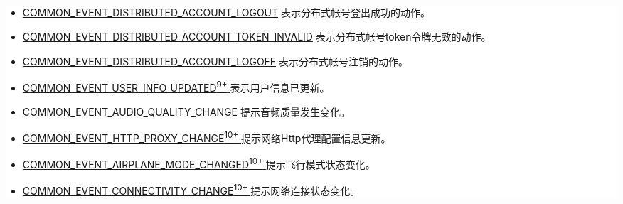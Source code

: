 * [COMMON_EVENT_DISTRIBUTED_ACCOUNT_LOGOUT](./common_event/commonEvent-account.md#common_event_distributed_account_logout)
表示分布式帐号登出成功的动作。

* [COMMON_EVENT_DISTRIBUTED_ACCOUNT_TOKEN_INVALID](./common_event/commonEvent-account.md#common_event_distributed_account_token_invalid)
表示分布式帐号token令牌无效的动作。

* [COMMON_EVENT_DISTRIBUTED_ACCOUNT_LOGOFF](./common_event/commonEvent-account.md#common_event_distributed_account_logoff)
表示分布式帐号注销的动作。

* [COMMON_EVENT_USER_INFO_UPDATED<sup>9+</sup> ](./common_event/commonEvent-account.md#common_event_user_info_updated9)
表示用户信息已更新。

* [COMMON_EVENT_AUDIO_QUALITY_CHANGE](./common_event/commonEvent-telephony.md#common_event_audio_quality_change)
提示音频质量发生变化。

* [COMMON_EVENT_HTTP_PROXY_CHANGE<sup>10+</sup> ](./common_event/commonEvent-netmanager.md#common_event_http_proxy_change10)
提示网络Http代理配置信息更新。

* [COMMON_EVENT_AIRPLANE_MODE_CHANGED<sup>10+</sup> ](./common_event/commonEvent-netmanager.md#common_event_airplane_mode_changed10)
提示飞行模式状态变化。

* [COMMON_EVENT_CONNECTIVITY_CHANGE<sup>10+</sup> ](./common_event/commonEvent-netmanager.md#common_event_connectivity_change10)
提示网络连接状态变化。